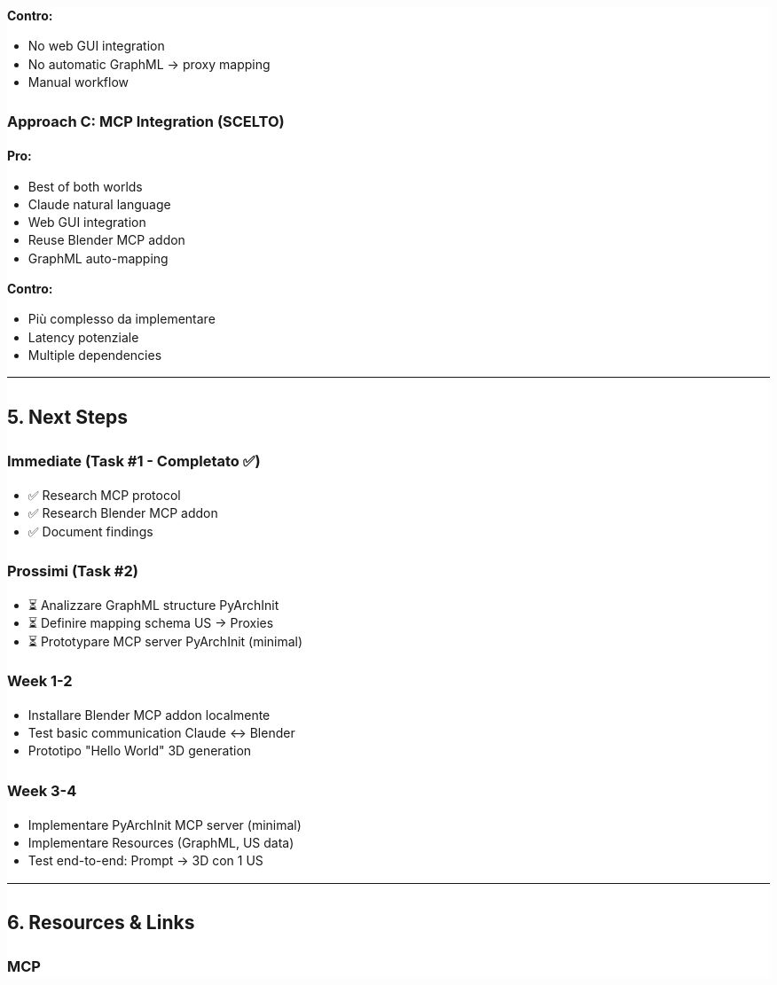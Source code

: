 **Contro:**
- No web GUI integration
- No automatic GraphML → proxy mapping
- Manual workflow

### Approach C: MCP Integration (SCELTO)

**Pro:**
- Best of both worlds
- Claude natural language
- Web GUI integration
- Reuse Blender MCP addon
- GraphML auto-mapping

**Contro:**
- Più complesso da implementare
- Latency potenziale
- Multiple dependencies

---

## 5. Next Steps

### Immediate (Task #1 - Completato ✅)

- ✅ Research MCP protocol
- ✅ Research Blender MCP addon
- ✅ Document findings

### Prossimi (Task #2)

- ⏳ Analizzare GraphML structure PyArchInit
- ⏳ Definire mapping schema US → Proxies
- ⏳ Prototypare MCP server PyArchInit (minimal)

### Week 1-2

- Installare Blender MCP addon localmente
- Test basic communication Claude ↔ Blender
- Prototipo "Hello World" 3D generation

### Week 3-4

- Implementare PyArchInit MCP server (minimal)
- Implementare Resources (GraphML, US data)
- Test end-to-end: Prompt → 3D con 1 US

---

## 6. Resources & Links

### MCP
